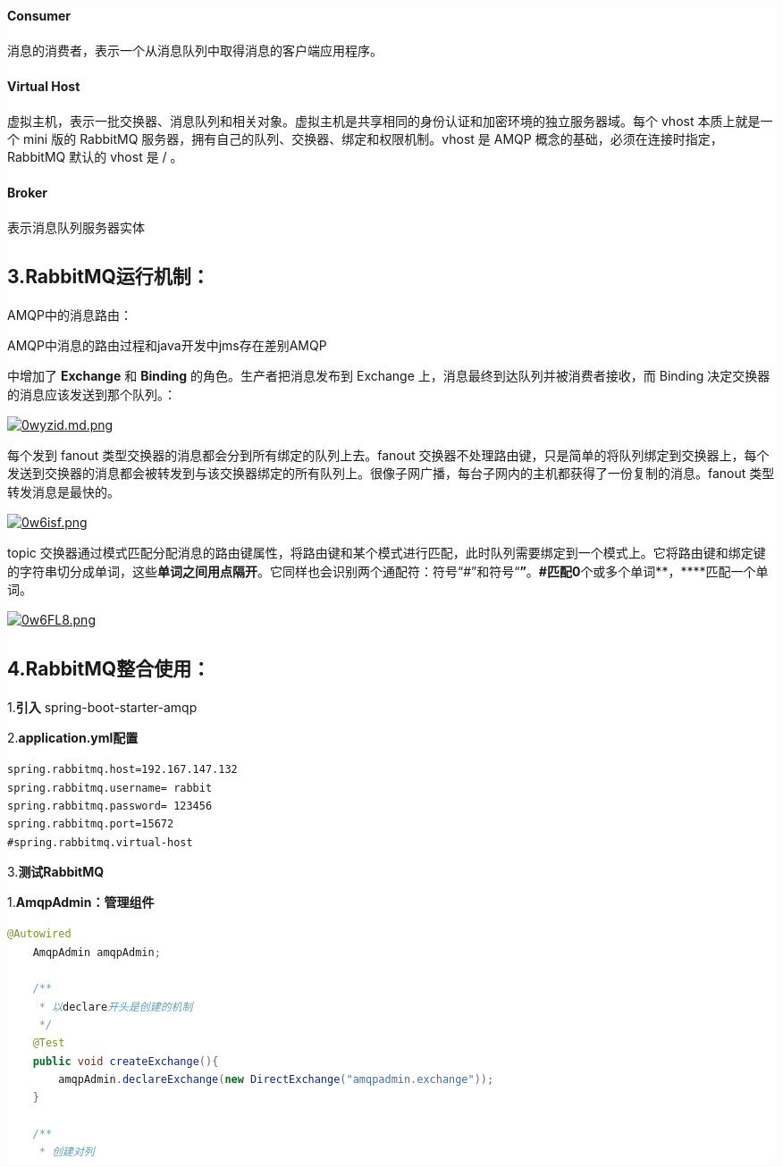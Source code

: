 #### **Consumer**

消息的消费者，表示一个从消息队列中取得消息的客户端应用程序。

#### **Virtual Host**

虚拟主机，表示一批交换器、消息队列和相关对象。虚拟主机是共享相同的身份认证和加密环境的独立服务器域。每个 vhost 本质上就是一个 mini 版的 RabbitMQ 服务器，拥有自己的队列、交换器、绑定和权限机制。vhost 是 AMQP 概念的基础，必须在连接时指定，RabbitMQ 默认的 vhost 是 / 。

#### **Broker**

表示消息队列服务器实体



## 3.RabbitMQ运行机制：

AMQP中的消息路由：

AMQP中消息的路由过程和java开发中jms存在差别AMQP

中增加了 **Exchange** 和 **Binding** 的角色。生产者把消息发布到 Exchange 上，消息最终到达队列并被消费者接收，而 Binding 决定交换器的消息应该发送到那个队列。：

[![0wyzid.md.png](https://s1.ax1x.com/2020/10/08/0wyzid.md.png)](https://imgchr.com/i/0wyzid)



每个发到 fanout 类型交换器的消息都会分到所有绑定的队列上去。fanout
交换器不处理路由键，只是简单的将队列绑定到交换器上，每个发送到交换器的消息都会被转发到与该交换器绑定的所有队列上。很像子网广播，每台子网内的主机都获得了一份复制的消息。fanout
类型转发消息是最快的。

[![0w6isf.png](https://s1.ax1x.com/2020/10/08/0w6isf.png)](https://imgchr.com/i/0w6isf)

topic 交换器通过模式匹配分配消息的路由键属性，将路由键和某个模式进行匹配，此时队列需要绑定到一个模式上。它将路由键和绑定键的字符串切分成单词，这些**单词之间用点隔开**。它同样也会识别两个通配符：符号“#”和符号“**”**。**#**匹配**0**个或多个单词**，****匹配一个单词。

[![0w6FL8.png](https://s1.ax1x.com/2020/10/08/0w6FL8.png)](https://imgchr.com/i/0w6FL8)



## 4.RabbitMQ整合使用：

1.**引入** spring-boot-starter-amqp

2.**application.yml配置**

```
spring.rabbitmq.host=192.167.147.132
spring.rabbitmq.username= rabbit
spring.rabbitmq.password= 123456
spring.rabbitmq.port=15672
#spring.rabbitmq.virtual-host
```

3.**测试RabbitMQ**

1.**AmqpAdmin：管理组件**

```java
@Autowired
    AmqpAdmin amqpAdmin;

    /**
     * 以declare开头是创建的机制
     */
    @Test
    public void createExchange(){
        amqpAdmin.declareExchange(new DirectExchange("amqpadmin.exchange"));
    }

    /**
     * 创建对列
```